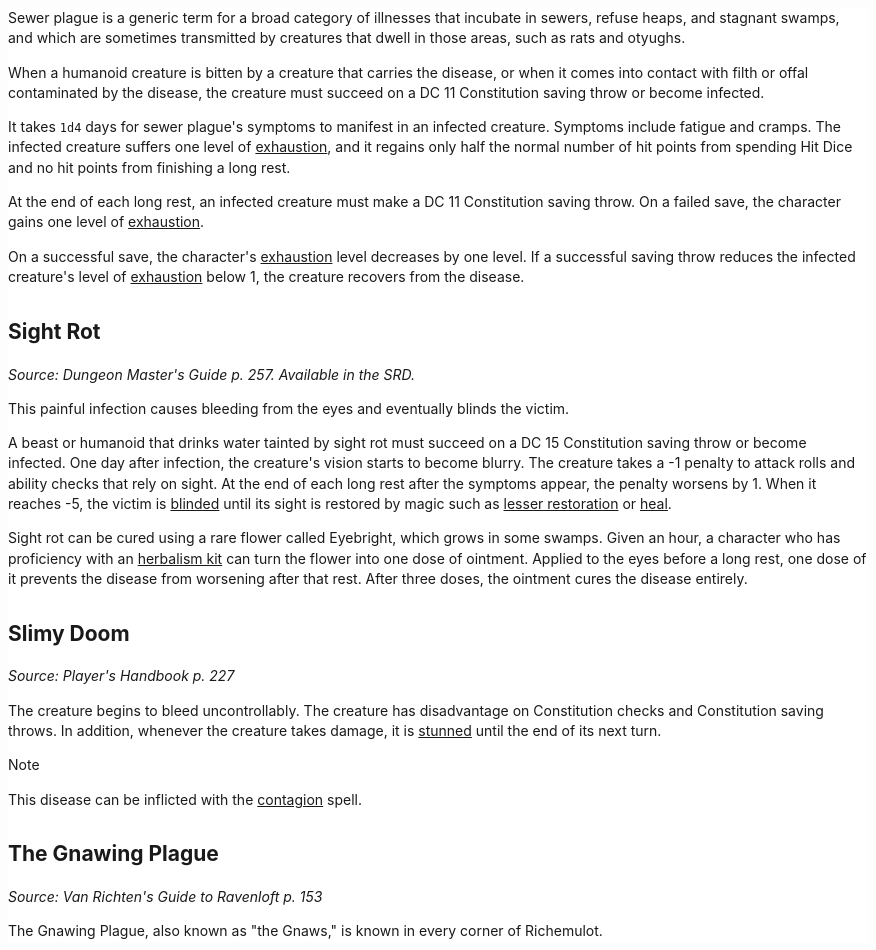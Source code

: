 Sewer plague is a generic term for a broad category of illnesses that incubate in sewers, refuse heaps, and stagnant swamps, and which are sometimes transmitted by creatures that dwell in those areas, such as rats and otyughs.

When a humanoid creature is bitten by a creature that carries the disease, or when it comes into contact with filth or offal contaminated by the disease, the creature must succeed on a DC 11 Constitution saving throw or become infected.

It takes `1d4` days for sewer plague's symptoms to manifest in an infected creature. Symptoms include fatigue and cramps. The infected creature suffers one level of [exhaustion](Conditions.md.md.md##exhaustion), and it regains only half the normal number of hit points from spending Hit Dice and no hit points from finishing a long rest.

At the end of each long rest, an infected creature must make a DC 11 Constitution saving throw. On a failed save, the character gains one level of [exhaustion](Conditions.md.md.md.md##exhaustion).

On a successful save, the character's [exhaustion](Conditions.md.md.md.md.md##exhaustion) level decreases by one level. If a successful saving throw reduces the infected creature's level of [exhaustion](Conditions.md.md.md.md.md.md.md.md##exhaustion) below 1, the creature recovers from the disease.

## Sight Rot

*Source: Dungeon Master's Guide p. 257. Available in the SRD.*

This painful infection causes bleeding from the eyes and eventually blinds the victim.

A beast or humanoid that drinks water tainted by sight rot must succeed on a DC 15 Constitution saving throw or become infected. One day after infection, the creature's vision starts to become blurry. The creature takes a -1 penalty to attack rolls and ability checks that rely on sight. At the end of each long rest after the symptoms appear, the penalty worsens by 1. When it reaches -5, the victim is [blinded](Conditions.md.md##blinded) until its sight is restored by magic such as [lesser restoration](lesser-restoration.md#.md#.md#.md#.md#.md#.md#.md#) or [heal](heal.md#).

Sight rot can be cured using a rare flower called Eyebright, which grows in some swamps. Given an hour, a character who has proficiency with an [herbalism kit](herbalism-kit.md#) can turn the flower into one dose of ointment. Applied to the eyes before a long rest, one dose of it prevents the disease from worsening after that rest. After three doses, the ointment cures the disease entirely.

## Slimy Doom

*Source: Player's Handbook p. 227*

The creature begins to bleed uncontrollably. The creature has disadvantage on Constitution checks and Constitution saving throws. In addition, whenever the creature takes damage, it is [stunned](Conditions.md##stunned) until the end of its next turn.

> [!note]
> This disease can be inflicted with the [contagion](contagion.md#.md#.md#.md#.md#.md#) spell.

## The Gnawing Plague

*Source: Van Richten's Guide to Ravenloft p. 153*

The Gnawing Plague, also known as "the Gnaws," is known in every corner of Richemulot.
